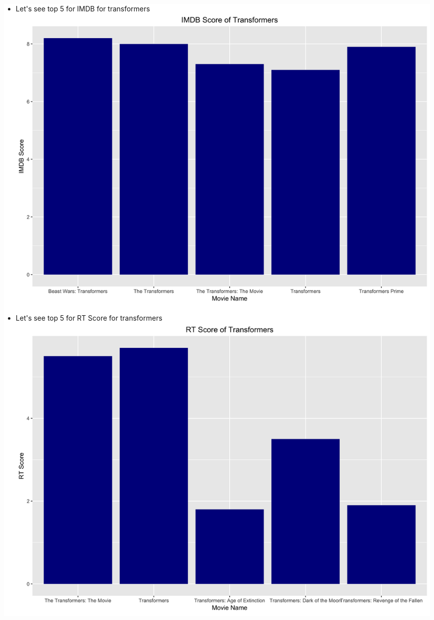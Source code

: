 -   Let's see top 5 for IMDB for transformers ![Picture](https://github.com/arthursunbao/STAT545-Homework/blob/master/hw10/OMDB/imdb_transformer.png)

-   Let's see top 5 for RT Score for transformers ![Picture](https://github.com/arthursunbao/STAT545-Homework/blob/master/hw10/OMDB/rt_transformer.png)
